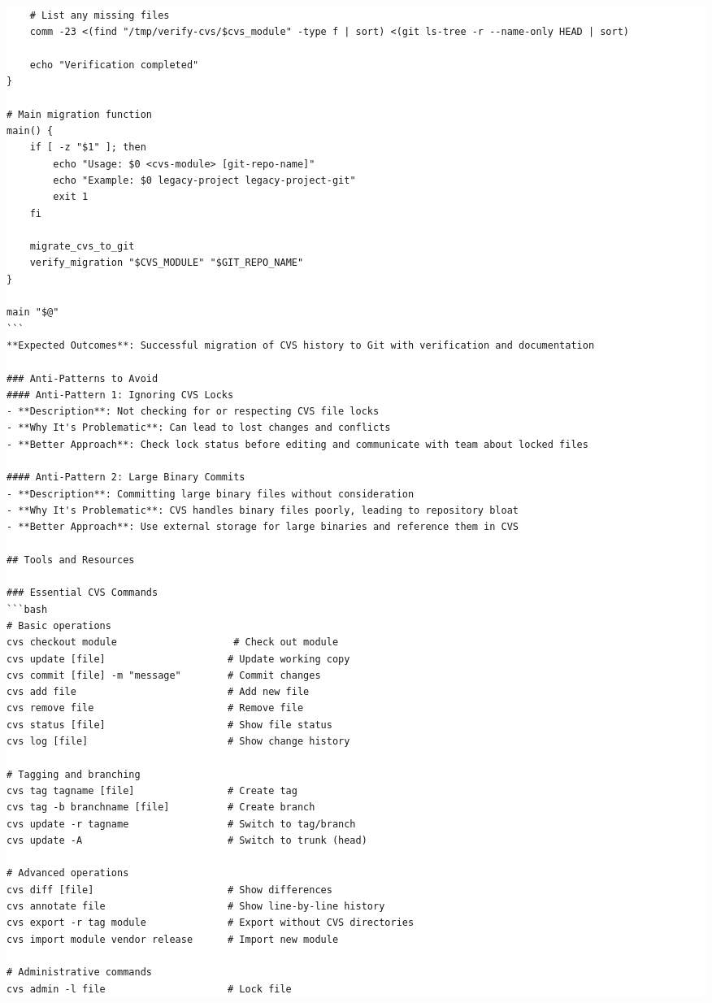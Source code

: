````instructions
    # List any missing files
    comm -23 <(find "/tmp/verify-cvs/$cvs_module" -type f | sort) <(git ls-tree -r --name-only HEAD | sort)
    
    echo "Verification completed"
}

# Main migration function
main() {
    if [ -z "$1" ]; then
        echo "Usage: $0 <cvs-module> [git-repo-name]"
        echo "Example: $0 legacy-project legacy-project-git"
        exit 1
    fi
    
    migrate_cvs_to_git
    verify_migration "$CVS_MODULE" "$GIT_REPO_NAME"
}

main "$@"
```
**Expected Outcomes**: Successful migration of CVS history to Git with verification and documentation

### Anti-Patterns to Avoid
#### Anti-Pattern 1: Ignoring CVS Locks
- **Description**: Not checking for or respecting CVS file locks
- **Why It's Problematic**: Can lead to lost changes and conflicts
- **Better Approach**: Check lock status before editing and communicate with team about locked files

#### Anti-Pattern 2: Large Binary Commits
- **Description**: Committing large binary files without consideration
- **Why It's Problematic**: CVS handles binary files poorly, leading to repository bloat
- **Better Approach**: Use external storage for large binaries and reference them in CVS

## Tools and Resources

### Essential CVS Commands
```bash
# Basic operations
cvs checkout module                    # Check out module
cvs update [file]                     # Update working copy
cvs commit [file] -m "message"        # Commit changes
cvs add file                          # Add new file
cvs remove file                       # Remove file
cvs status [file]                     # Show file status
cvs log [file]                        # Show change history

# Tagging and branching
cvs tag tagname [file]                # Create tag
cvs tag -b branchname [file]          # Create branch
cvs update -r tagname                 # Switch to tag/branch
cvs update -A                         # Switch to trunk (head)

# Advanced operations
cvs diff [file]                       # Show differences
cvs annotate file                     # Show line-by-line history
cvs export -r tag module              # Export without CVS directories
cvs import module vendor release      # Import new module

# Administrative commands
cvs admin -l file                     # Lock file
````